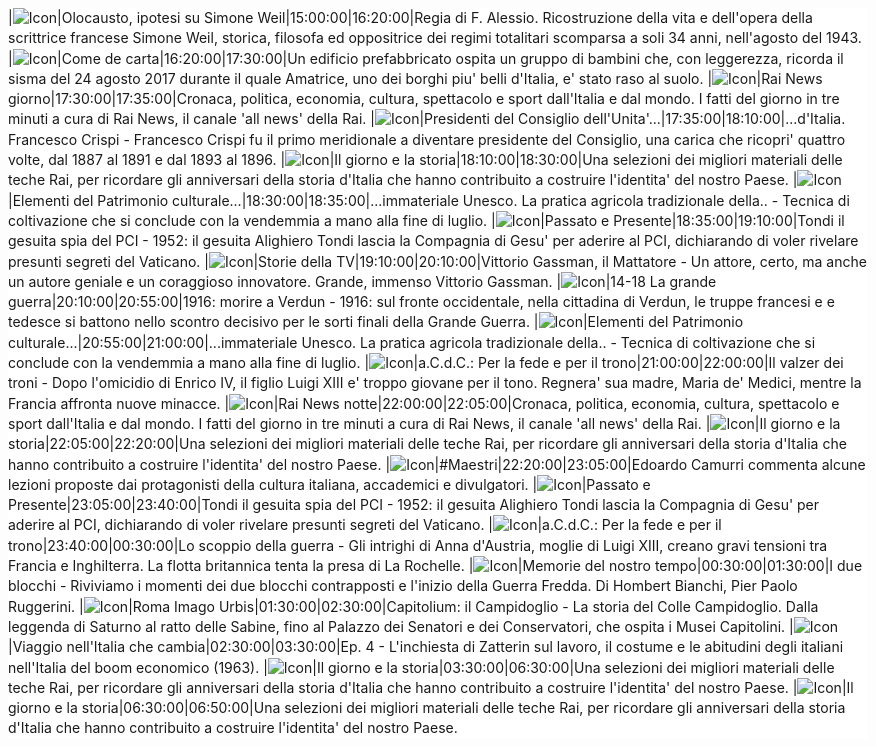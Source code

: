 |![Icon](https://guidatv.sky.it/uuid/DTT_Cover_aylSk7oKf.png)|Olocausto, ipotesi su Simone Weil|15:00:00|16:20:00|Regia di F. Alessio. Ricostruzione della vita e dell&#039;opera della scrittrice francese Simone Weil, storica, filosofa ed oppositrice dei regimi totalitari scomparsa a soli 34 anni, nell&#039;agosto del 1943.
|![Icon](https://guidatv.sky.it/uuid/DTT_Cover_aylSk7oKf.png)|Come de carta|16:20:00|17:30:00|Un edificio prefabbricato ospita un gruppo di bambini che, con leggerezza, ricorda il sisma del 24 agosto 2017 durante il quale Amatrice, uno dei borghi piu&#039; belli d&#039;Italia, e&#039; stato raso al suolo.
|![Icon](https://guidatv.sky.it/uuid/DTT_Cover_aylSk7oKf.png)|Rai News giorno|17:30:00|17:35:00|Cronaca, politica, economia, cultura, spettacolo e sport dall&#039;Italia e dal mondo. I fatti del giorno in tre minuti a cura di Rai News, il canale &#039;all news&#039; della Rai.
|![Icon](https://guidatv.sky.it/uuid/DTT_Cover_aylSk7oKf.png)|Presidenti del Consiglio dell&#039;Unita&#039;...|17:35:00|18:10:00|...d&#039;Italia. Francesco Crispi - Francesco Crispi fu il primo meridionale a diventare presidente del Consiglio, una carica che ricopri&#039; quattro volte, dal 1887 al 1891 e dal 1893 al 1896.
|![Icon](https://guidatv.sky.it/uuid/DTT_Cover_aylSk7oKf.png)|Il giorno e la storia|18:10:00|18:30:00|Una selezioni dei migliori materiali delle teche Rai, per ricordare gli anniversari della storia d&#039;Italia che hanno contribuito a costruire l&#039;identita&#039; del nostro Paese.
|![Icon](https://guidatv.sky.it/uuid/DTT_Cover_aylSk7oKf.png)|Elementi del Patrimonio culturale...|18:30:00|18:35:00|...immateriale Unesco. La pratica agricola tradizionale della.. - Tecnica di coltivazione che si conclude con la vendemmia a mano alla fine di luglio.
|![Icon](https://guidatv.sky.it/uuid/DTT_Cover_aylSk7oKf.png)|Passato e Presente|18:35:00|19:10:00|Tondi il gesuita spia del PCI - 1952: il gesuita Alighiero Tondi lascia la Compagnia di Gesu&#039; per aderire al PCI, dichiarando di voler rivelare presunti segreti del Vaticano.
|![Icon](https://guidatv.sky.it/uuid/DTT_Cover_aylSk7oKf.png)|Storie della TV|19:10:00|20:10:00|Vittorio Gassman, il Mattatore - Un attore, certo, ma anche un autore geniale e un coraggioso innovatore. Grande, immenso Vittorio Gassman.
|![Icon](https://guidatv.sky.it/uuid/01b684d2-5928-4892-8bc0-7aaf07501135/cover?md5ChecksumParam=2235b5d25bad461f7c39afa189c543e1)|14-18 La grande guerra|20:10:00|20:55:00|1916: morire a Verdun - 1916: sul fronte occidentale, nella cittadina di Verdun, le truppe francesi e e tedesce si battono nello scontro decisivo per le sorti finali della Grande Guerra.
|![Icon](https://guidatv.sky.it/uuid/DTT_Cover_aylSk7oKf.png)|Elementi del Patrimonio culturale...|20:55:00|21:00:00|...immateriale Unesco. La pratica agricola tradizionale della.. - Tecnica di coltivazione che si conclude con la vendemmia a mano alla fine di luglio.
|![Icon](https://guidatv.sky.it/uuid/DTT_Cover_aylSk7oKf.png)|a.C.d.C.: Per la fede e per il trono|21:00:00|22:00:00|Il valzer dei troni - Dopo l&#039;omicidio di Enrico IV, il figlio Luigi XIII e&#039; troppo giovane per il tono. Regnera&#039; sua madre, Maria de&#039; Medici, mentre la Francia affronta nuove minacce.
|![Icon](https://guidatv.sky.it/uuid/DTT_Cover_aylSk7oKf.png)|Rai News notte|22:00:00|22:05:00|Cronaca, politica, economia, cultura, spettacolo e sport dall&#039;Italia e dal mondo. I fatti del giorno in tre minuti a cura di Rai News, il canale &#039;all news&#039; della Rai.
|![Icon](https://guidatv.sky.it/uuid/DTT_Cover_aylSk7oKf.png)|Il giorno e la storia|22:05:00|22:20:00|Una selezioni dei migliori materiali delle teche Rai, per ricordare gli anniversari della storia d&#039;Italia che hanno contribuito a costruire l&#039;identita&#039; del nostro Paese.
|![Icon](https://guidatv.sky.it/uuid/DTT_Cover_aylSk7oKf.png)|#Maestri|22:20:00|23:05:00|Edoardo Camurri commenta alcune lezioni proposte dai protagonisti della cultura italiana, accademici e divulgatori.
|![Icon](https://guidatv.sky.it/uuid/DTT_Cover_aylSk7oKf.png)|Passato e Presente|23:05:00|23:40:00|Tondi il gesuita spia del PCI - 1952: il gesuita Alighiero Tondi lascia la Compagnia di Gesu&#039; per aderire al PCI, dichiarando di voler rivelare presunti segreti del Vaticano.
|![Icon](https://guidatv.sky.it/uuid/DTT_Cover_aylSk7oKf.png)|a.C.d.C.: Per la fede e per il trono|23:40:00|00:30:00|Lo scoppio della guerra - Gli intrighi di Anna d&#039;Austria, moglie di Luigi XIII, creano gravi tensioni tra Francia e Inghilterra. La flotta britannica tenta la presa di La Rochelle.
|![Icon](https://guidatv.sky.it/uuid/DTT_Cover_aylSk7oKf.png)|Memorie del nostro tempo|00:30:00|01:30:00|I due blocchi - Riviviamo i momenti dei due blocchi contrapposti e l&#039;inizio della Guerra Fredda. Di Hombert Bianchi, Pier Paolo Ruggerini.
|![Icon](https://guidatv.sky.it/uuid/DTT_Cover_aylSk7oKf.png)|Roma Imago Urbis|01:30:00|02:30:00|Capitolium: il Campidoglio - La storia del Colle Campidoglio. Dalla leggenda di Saturno al ratto delle Sabine, fino al Palazzo dei Senatori e dei Conservatori, che ospita i Musei Capitolini.
|![Icon](https://guidatv.sky.it/uuid/DTT_Cover_aylSk7oKf.png)|Viaggio nell&#039;Italia che cambia|02:30:00|03:30:00|Ep. 4 - L&#039;inchiesta di Zatterin sul lavoro, il costume e le abitudini degli italiani nell&#039;Italia del boom economico (1963).
|![Icon](https://guidatv.sky.it/uuid/DTT_Cover_aylSk7oKf.png)|Il giorno e la storia|03:30:00|06:30:00|Una selezioni dei migliori materiali delle teche Rai, per ricordare gli anniversari della storia d&#039;Italia che hanno contribuito a costruire l&#039;identita&#039; del nostro Paese.
|![Icon](https://guidatv.sky.it/uuid/DTT_Cover_aylSk7oKf.png)|Il giorno e la storia|06:30:00|06:50:00|Una selezioni dei migliori materiali delle teche Rai, per ricordare gli anniversari della storia d&#039;Italia che hanno contribuito a costruire l&#039;identita&#039; del nostro Paese.